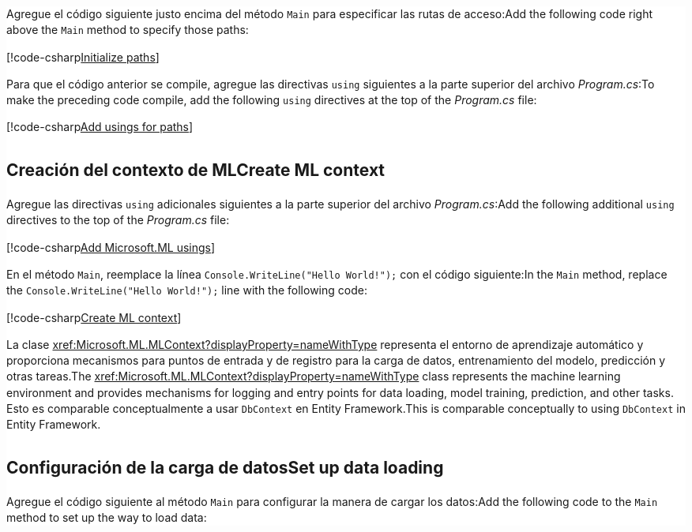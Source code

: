 <span data-ttu-id="baa2e-168">Agregue el código siguiente justo encima del método `Main` para especificar las rutas de acceso:</span><span class="sxs-lookup"><span data-stu-id="baa2e-168">Add the following code right above the `Main` method to specify those paths:</span></span>

[!code-csharp[Initialize paths](~/samples/snippets/machine-learning/IrisFlowerClustering/csharp/Program.cs#Paths)]

<span data-ttu-id="baa2e-169">Para que el código anterior se compile, agregue las directivas `using` siguientes a la parte superior del archivo *Program.cs*:</span><span class="sxs-lookup"><span data-stu-id="baa2e-169">To make the preceding code compile, add the following `using` directives at the top of the *Program.cs* file:</span></span>

[!code-csharp[Add usings for paths](~/samples/snippets/machine-learning/IrisFlowerClustering/csharp/Program.cs#UsingsForPaths)]

## <a name="create-ml-context"></a><span data-ttu-id="baa2e-170">Creación del contexto de ML</span><span class="sxs-lookup"><span data-stu-id="baa2e-170">Create ML context</span></span>

<span data-ttu-id="baa2e-171">Agregue las directivas `using` adicionales siguientes a la parte superior del archivo *Program.cs*:</span><span class="sxs-lookup"><span data-stu-id="baa2e-171">Add the following additional `using` directives to the top of the *Program.cs* file:</span></span>

[!code-csharp[Add Microsoft.ML usings](~/samples/snippets/machine-learning/IrisFlowerClustering/csharp/Program.cs#MLUsings)]

<span data-ttu-id="baa2e-172">En el método `Main`, reemplace la línea `Console.WriteLine("Hello World!");` con el código siguiente:</span><span class="sxs-lookup"><span data-stu-id="baa2e-172">In the `Main` method, replace the `Console.WriteLine("Hello World!");` line with the following code:</span></span>

[!code-csharp[Create ML context](~/samples/snippets/machine-learning/IrisFlowerClustering/csharp/Program.cs#CreateContext)]

<span data-ttu-id="baa2e-173">La clase <xref:Microsoft.ML.MLContext?displayProperty=nameWithType> representa el entorno de aprendizaje automático y proporciona mecanismos para puntos de entrada y de registro para la carga de datos, entrenamiento del modelo, predicción y otras tareas.</span><span class="sxs-lookup"><span data-stu-id="baa2e-173">The <xref:Microsoft.ML.MLContext?displayProperty=nameWithType> class represents the machine learning environment and provides mechanisms for logging and entry points for data loading, model training, prediction, and other tasks.</span></span> <span data-ttu-id="baa2e-174">Esto es comparable conceptualmente a usar `DbContext` en Entity Framework.</span><span class="sxs-lookup"><span data-stu-id="baa2e-174">This is comparable conceptually to using `DbContext` in Entity Framework.</span></span>

## <a name="set-up-data-loading"></a><span data-ttu-id="baa2e-175">Configuración de la carga de datos</span><span class="sxs-lookup"><span data-stu-id="baa2e-175">Set up data loading</span></span>

<span data-ttu-id="baa2e-176">Agregue el código siguiente al método `Main` para configurar la manera de cargar los datos:</span><span class="sxs-lookup"><span data-stu-id="baa2e-176">Add the following code to the `Main` method to set up the way to load data:</span></span>
